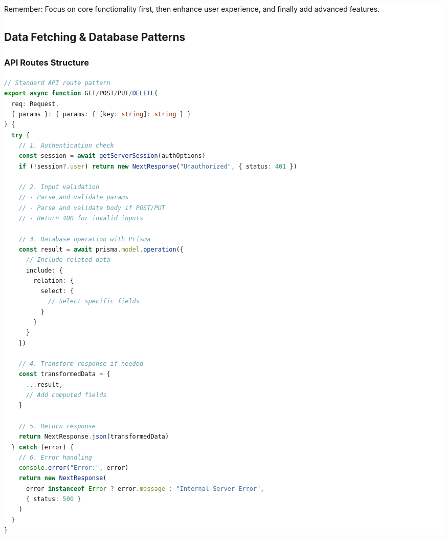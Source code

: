 Remember: Focus on core functionality first, then enhance user experience, and finally add advanced features.

## Data Fetching & Database Patterns

### API Routes Structure
```typescript
// Standard API route pattern
export async function GET/POST/PUT/DELETE(
  req: Request,
  { params }: { params: { [key: string]: string } }
) {
  try {
    // 1. Authentication check
    const session = await getServerSession(authOptions)
    if (!session?.user) return new NextResponse("Unauthorized", { status: 401 })

    // 2. Input validation
    // - Parse and validate params
    // - Parse and validate body if POST/PUT
    // - Return 400 for invalid inputs

    // 3. Database operation with Prisma
    const result = await prisma.model.operation({
      // Include related data
      include: {
        relation: {
          select: {
            // Select specific fields
          }
        }
      }
    })

    // 4. Transform response if needed
    const transformedData = {
      ...result,
      // Add computed fields
    }

    // 5. Return response
    return NextResponse.json(transformedData)
  } catch (error) {
    // 6. Error handling
    console.error("Error:", error)
    return new NextResponse(
      error instanceof Error ? error.message : "Internal Server Error",
      { status: 500 }
    )
  }
}
```

